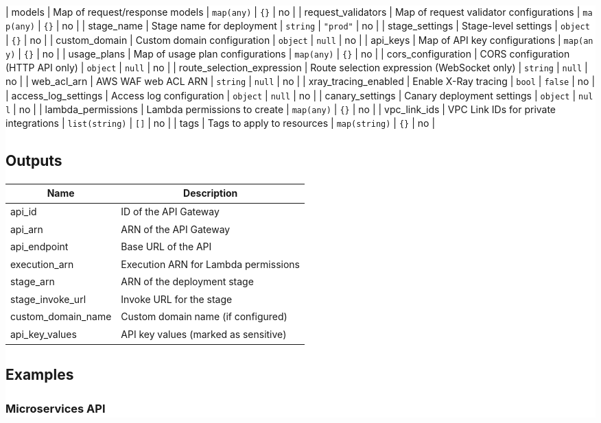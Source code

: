 | models | Map of request/response models | `map(any)` | `{}` | no |
| request_validators | Map of request validator configurations | `map(any)` | `{}` | no |
| stage_name | Stage name for deployment | `string` | `"prod"` | no |
| stage_settings | Stage-level settings | `object` | `{}` | no |
| custom_domain | Custom domain configuration | `object` | `null` | no |
| api_keys | Map of API key configurations | `map(any)` | `{}` | no |
| usage_plans | Map of usage plan configurations | `map(any)` | `{}` | no |
| cors_configuration | CORS configuration (HTTP API only) | `object` | `null` | no |
| route_selection_expression | Route selection expression (WebSocket only) | `string` | `null` | no |
| web_acl_arn | AWS WAF web ACL ARN | `string` | `null` | no |
| xray_tracing_enabled | Enable X-Ray tracing | `bool` | `false` | no |
| access_log_settings | Access log configuration | `object` | `null` | no |
| canary_settings | Canary deployment settings | `object` | `null` | no |
| lambda_permissions | Lambda permissions to create | `map(any)` | `{}` | no |
| vpc_link_ids | VPC Link IDs for private integrations | `list(string)` | `[]` | no |
| tags | Tags to apply to resources | `map(string)` | `{}` | no |

## Outputs

| Name | Description |
|------|-------------|
| api_id | ID of the API Gateway |
| api_arn | ARN of the API Gateway |
| api_endpoint | Base URL of the API |
| execution_arn | Execution ARN for Lambda permissions |
| stage_arn | ARN of the deployment stage |
| stage_invoke_url | Invoke URL for the stage |
| custom_domain_name | Custom domain name (if configured) |
| api_key_values | API key values (marked as sensitive) |

## Examples

### Microservices API
